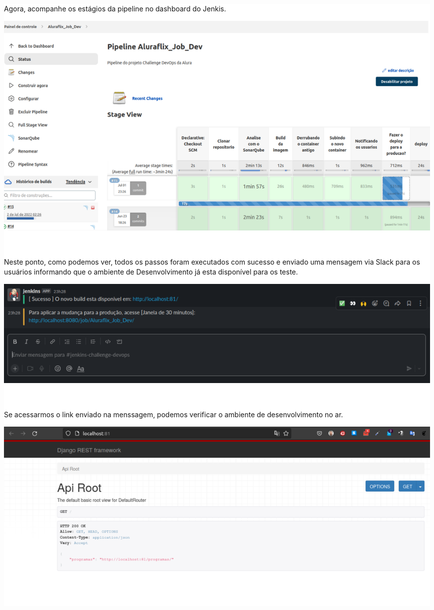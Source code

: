 Agora, acompanhe os estágios da pipeline no dashboard do Jenkis.


![Jenkins Execução Pipeline Dev - 2](./imagens/Aluraflix_Job_Dev_Execucao_01.png)
<p>&nbsp;</p>

Neste ponto, como podemos ver, todos os passos foram executados com sucesso e enviado uma mensagem via Slack para os usuários informando que o ambiente de Desenvolvimento já esta disponível para os teste.

![Jenkins Execução Pipeline Dev - 3](./imagens/Aluraflix_Job_Dev_execucao_02.png)
<p>&nbsp;</p>

Se acessarmos o link enviado na menssagem, podemos verificar o ambiente de desenvolvimento no ar.

![Jenkins Execução Pipeline Dev - 4](./imagens/Aluraflix_Job_Dev_Execucao_03.png)